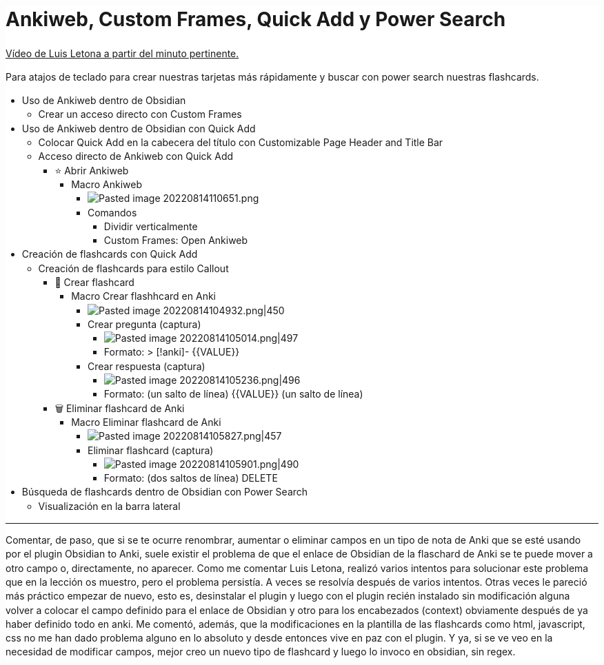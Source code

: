 

# Ankiweb, Custom Frames, Quick Add y Power Search
[Vídeo de Luis Letona a partir del minuto pertinente.](https://youtu.be/5xsP6H3yiU8?t=6203)

Para atajos de teclado para crear nuestras tarjetas más rápidamente y buscar con power search nuestras flashcards.

- Uso de Ankiweb dentro de Obsidian
	- Crear un acceso directo con Custom Frames
- Uso de Ankiweb dentro de Obsidian con Quick Add
	- Colocar Quick Add en la cabecera del título con Customizable Page Header and Title Bar
	- Acceso directo de Ankiweb con Quick Add
		- ⭐ Abrir Ankiweb
			- Macro Ankiweb
				- ![Pasted image 20220814110651.png](/img/user/ANEXOS/Pasted%20image%2020220814110651.png)
				- Comandos
					- Dividir verticalmente
					- Custom Frames: Open Ankiweb
- Creación de flashcards con Quick Add
	- Creación de flashcards para estilo Callout
		- 🎴 Crear flashcard 
			- Macro Crear flashhcard en Anki
				- ![Pasted image 20220814104932.png|450](/img/user/ANEXOS/Pasted%20image%2020220814104932.png)
				- Crear pregunta (captura)
					- ![Pasted image 20220814105014.png|497](/img/user/ANEXOS/Pasted%20image%2020220814105014.png)
					- Formato: > [!anki]- {{VALUE}}
				- Crear respuesta (captura)
					- ![Pasted image 20220814105236.png|496](/img/user/ANEXOS/Pasted%20image%2020220814105236.png)
					- Formato: (un salto de línea) {{VALUE}} (un salto de línea)
		- 🗑️ Eliminar flashcard de Anki
			- Macro Eliminar flashcard de Anki
				- ![Pasted image 20220814105827.png|457](/img/user/ANEXOS/Pasted%20image%2020220814105827.png)
				- Eliminar flashcard (captura)
					- ![Pasted image 20220814105901.png|490](/img/user/ANEXOS/Pasted%20image%2020220814105901.png)
					- Formato: (dos saltos de línea) DELETE
- Búsqueda de flashcards dentro de Obsidian con Power Search
	- Visualización en la barra lateral

---

Comentar, de paso, que si se te ocurre renombrar, aumentar o eliminar campos en un tipo de nota de Anki que se esté usando por el plugin Obsidian to Anki, suele existir el problema de que el enlace de Obsidian de la flaschard de Anki se te puede mover a otro campo o, directamente, no aparecer. Como me comentar Luis Letona, realizó varios intentos para solucionar este problema que en la lección os muestro, pero el problema persistía. A veces se resolvía después de varios intentos. Otras veces le pareció más práctico empezar de nuevo, esto es, desinstalar el plugin y luego con el plugin recién instalado sin modificación alguna volver a colocar el campo definido para el enlace de Obsidian y otro para los encabezados (context) obviamente después de ya haber definido todo en anki. Me comentó, además, que la modificaciones en la plantilla de las flashcards como html, javascript, css no me han dado problema alguno en lo absoluto y desde entonces vive en paz con el plugin. Y ya, si se ve veo en la necesidad de modificar campos, mejor creo un nuevo tipo de flashcard y luego lo invoco en obsidian, sin regex.
